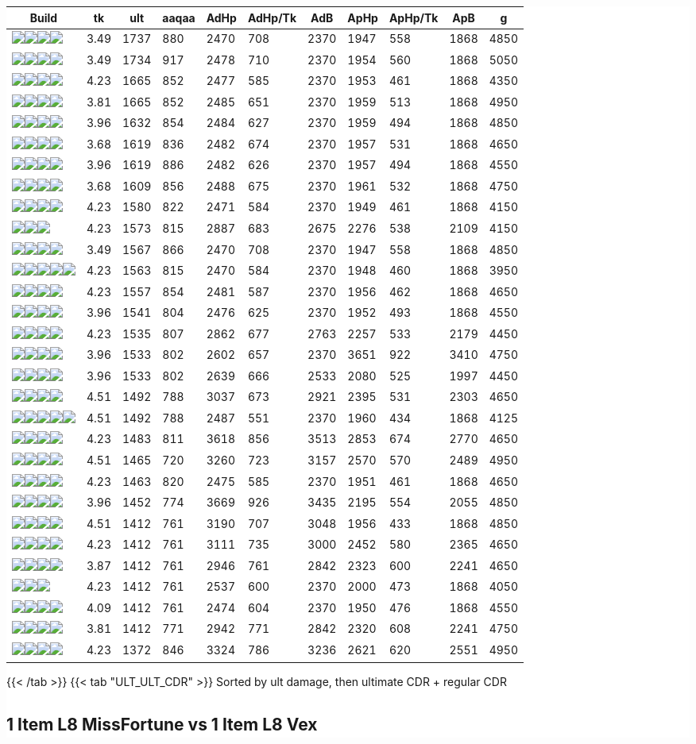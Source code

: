 



 Build |tk|ult|aaqaa|AdHp|AdHp/Tk|AdB|ApHp|ApHp/Tk|ApB|g
-|-|-|-|-|-|-|-|-|-|-
![](/item/6676.png)![](/item/1001.png)![](/item/1053.png)![](/item/1055.png)|3.49|1737|880|2470|708|2370|1947|558|1868|4850
![](/item/3031.png)![](/item/1001.png)![](/item/1053.png)![](/item/1055.png)|3.49|1734|917|2478|710|2370|1954|560|1868|5050
![](/item/3142.png)![](/item/1001.png)![](/item/1053.png)![](/item/1055.png)|4.23|1665|852|2477|585|2370|1953|461|1868|4350
![](/item/6698.png)![](/item/1001.png)![](/item/1053.png)![](/item/1055.png)|3.81|1665|852|2485|651|2370|1959|513|1868|4950
![](/item/6694.png)![](/item/1001.png)![](/item/1053.png)![](/item/1055.png)|3.96|1632|854|2484|627|2370|1959|494|1868|4850
![](/item/6696.png)![](/item/1001.png)![](/item/1053.png)![](/item/1055.png)|3.68|1619|836|2482|674|2370|1957|531|1868|4650
![](/item/6699.png)![](/item/1001.png)![](/item/1053.png)![](/item/1055.png)|3.96|1619|886|2482|626|2370|1957|494|1868|4550
![](/item/3508.png)![](/item/1001.png)![](/item/1053.png)![](/item/1055.png)|3.68|1609|856|2488|675|2370|1961|532|1868|4750
![](/item/6695.png)![](/item/1001.png)![](/item/1053.png)![](/item/1055.png)|4.23|1580|822|2471|584|2370|1949|461|1868|4150
![](/item/3072.png)![](/item/1001.png)![](/item/1055.png)|4.23|1573|815|2887|683|2675|2276|538|2109|4150
![](/item/3032.png)![](/item/1001.png)![](/item/1053.png)![](/item/1055.png)|3.49|1567|866|2470|708|2370|1947|558|1868|4850
![](/item/3134.png)![](/item/1001.png)![](/item/1053.png)![](/item/1055.png)![](/item/1038.png)|4.23|1563|815|2470|584|2370|1948|460|1868|3950
![](/item/3036.png)![](/item/1001.png)![](/item/1053.png)![](/item/1055.png)|4.23|1557|854|2481|587|2370|1956|462|1868|4650
![](/item/3004.png)![](/item/1001.png)![](/item/1053.png)![](/item/1055.png)|3.96|1541|804|2476|625|2370|1952|493|1868|4550
![](/item/3814.png)![](/item/1001.png)![](/item/1053.png)![](/item/1055.png)|4.23|1535|807|2862|677|2763|2257|533|2179|4450
![](/item/3156.png)![](/item/1001.png)![](/item/1053.png)![](/item/1055.png)|3.96|1533|802|2602|657|2370|3651|922|3410|4750
![](/item/6692.png)![](/item/1001.png)![](/item/1053.png)![](/item/1055.png)|3.96|1533|802|2639|666|2533|2080|525|1997|4450
![](/item/3181.png)![](/item/1001.png)![](/item/1053.png)![](/item/1055.png)|4.51|1492|788|3037|673|2921|2395|531|2303|4650
![](/item/1001.png)![](/item/1053.png)![](/item/1055.png)![](/item/1038.png)![](/item/1037.png)|4.51|1492|788|2487|551|2370|1960|434|1868|4125
![](/item/6673.png)![](/item/1001.png)![](/item/1053.png)![](/item/1055.png)|4.23|1483|811|3618|856|3513|2853|674|2770|4650
![](/item/2501.png)![](/item/1001.png)![](/item/1053.png)![](/item/1055.png)|4.51|1465|720|3260|723|3157|2570|570|2489|4950
![](/item/3033.png)![](/item/1001.png)![](/item/1053.png)![](/item/1055.png)|4.23|1463|820|2475|585|2370|1951|461|1868|4650
![](/item/6333.png)![](/item/1001.png)![](/item/1053.png)![](/item/1055.png)|3.96|1452|774|3669|926|3435|2195|554|2055|4850
![](/item/3026.png)![](/item/1001.png)![](/item/1053.png)![](/item/1055.png)|4.51|1412|761|3190|707|3048|1956|433|1868|4850
![](/item/3071.png)![](/item/1001.png)![](/item/1053.png)![](/item/1055.png)|4.23|1412|761|3111|735|3000|2452|580|2365|4650
![](/item/3073.png)![](/item/1001.png)![](/item/1053.png)![](/item/1055.png)|3.87|1412|761|2946|761|2842|2323|600|2241|4650
![](/item/3074.png)![](/item/1001.png)![](/item/1055.png)|4.23|1412|761|2537|600|2370|2000|473|1868|4050
![](/item/3087.png)![](/item/1001.png)![](/item/1053.png)![](/item/1055.png)|4.09|1412|761|2474|604|2370|1950|476|1868|4550
![](/item/3161.png)![](/item/1001.png)![](/item/1053.png)![](/item/1055.png)|3.81|1412|771|2942|771|2842|2320|608|2241|4750
![](/item/3748.png)![](/item/1001.png)![](/item/1053.png)![](/item/1055.png)|4.23|1372|846|3324|786|3236|2621|620|2551|4950
{{< /tab >}}
{{< tab "ULT_ULT_CDR" >}}
Sorted by ult damage, then ultimate CDR + regular CDR
## 1 Item L8 MissFortune vs 1 Item L8 Vex

